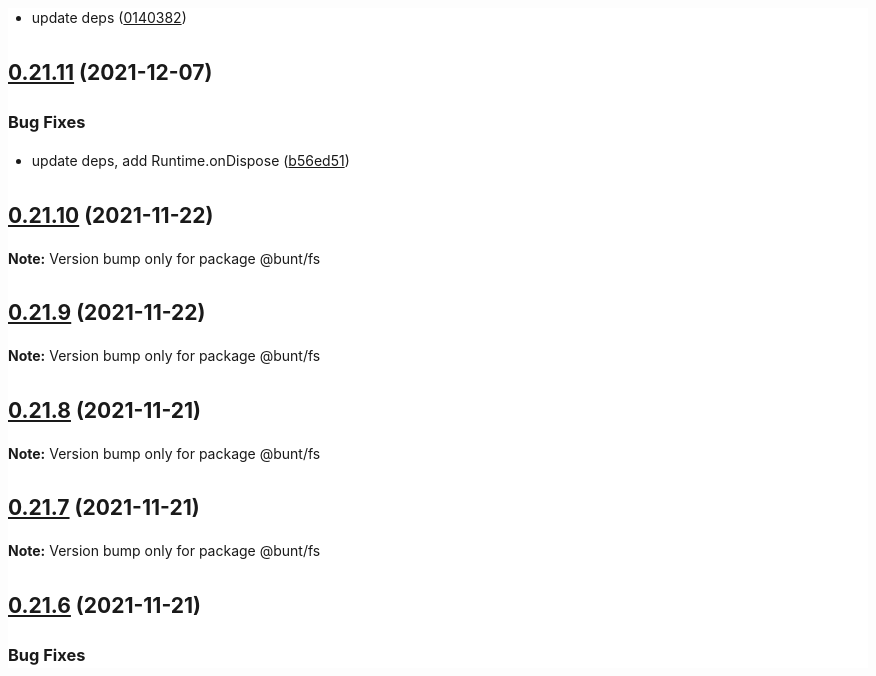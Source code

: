 * update deps ([0140382](https://github.com/izatop/bunt/commit/0140382ee26c3c5406b2700013a91140b6fc6d5a))





## [0.21.11](https://github.com/izatop/bunt/compare/v0.21.10...v0.21.11) (2021-12-07)


### Bug Fixes

* update deps, add Runtime.onDispose ([b56ed51](https://github.com/izatop/bunt/commit/b56ed5172faedb905902245d4d38d5b87abe219c))





## [0.21.10](https://github.com/izatop/bunt/compare/v0.21.9...v0.21.10) (2021-11-22)

**Note:** Version bump only for package @bunt/fs





## [0.21.9](https://github.com/izatop/bunt/compare/v0.21.8...v0.21.9) (2021-11-22)

**Note:** Version bump only for package @bunt/fs





## [0.21.8](https://github.com/izatop/bunt/compare/v0.21.7...v0.21.8) (2021-11-21)

**Note:** Version bump only for package @bunt/fs





## [0.21.7](https://github.com/izatop/bunt/compare/v0.21.6...v0.21.7) (2021-11-21)

**Note:** Version bump only for package @bunt/fs





## [0.21.6](https://github.com/izatop/bunt/compare/v0.21.5...v0.21.6) (2021-11-21)


### Bug Fixes
